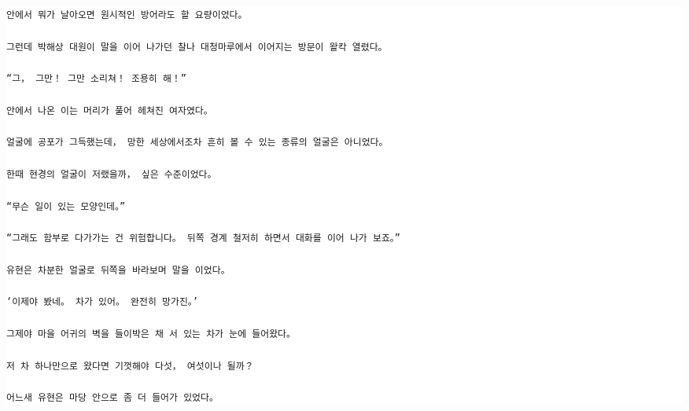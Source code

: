 	안에서 뭐가 날아오면 원시적인 방어라도 할 요량이었다。

	그런데 박해상 대원이 말을 이어 나가던 찰나 대청마루에서 이어지는 방문이 왈칵 열렸다。

	“그， 그만！ 그만 소리쳐！ 조용히 해！”

	안에서 나온 이는 머리가 풀어 헤쳐진 여자였다。

	얼굴에 공포가 그득했는데， 망한 세상에서조차 흔히 볼 수 있는 종류의 얼굴은 아니었다。

	한때 현경의 얼굴이 저랬을까， 싶은 수준이었다。

	“무슨 일이 있는 모양인데。”

	“그래도 함부로 다가가는 건 위험합니다。 뒤쪽 경계 철저히 하면서 대화를 이어 나가 보죠。”

	유현은 차분한 얼굴로 뒤쪽을 바라보며 말을 이었다。

	‘이제야 봤네。 차가 있어。 완전히 망가진。’

	그제야 마을 어귀의 벽을 들이박은 채 서 있는 차가 눈에 들어왔다。

	저 차 하나만으로 왔다면 기껏해야 다섯， 여섯이나 될까？

	어느새 유현은 마당 안으로 좀 더 들어가 있었다。